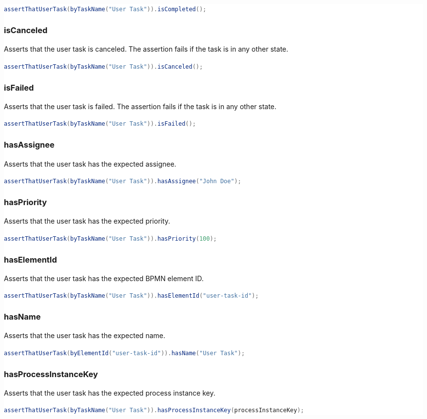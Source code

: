 ```java
assertThatUserTask(byTaskName("User Task")).isCompleted();
```

### isCanceled

Asserts that the user task is canceled. The assertion fails if the task is in any other state.

```java
assertThatUserTask(byTaskName("User Task")).isCanceled();
```

### isFailed

Asserts that the user task is failed. The assertion fails if the task is in any other state.

```java
assertThatUserTask(byTaskName("User Task")).isFailed();
```

### hasAssignee

Asserts that the user task has the expected assignee.

```java
assertThatUserTask(byTaskName("User Task")).hasAssignee("John Doe");
```

### hasPriority

Asserts that the user task has the expected priority.

```java
assertThatUserTask(byTaskName("User Task")).hasPriority(100);
```

### hasElementId

Asserts that the user task has the expected BPMN element ID.

```java
assertThatUserTask(byTaskName("User Task")).hasElementId("user-task-id");
```

### hasName

Asserts that the user task has the expected name.

```java
assertThatUserTask(byElementId("user-task-id")).hasName("User Task");
```

### hasProcessInstanceKey

Asserts that the user task has the expected process instance key.

```java
assertThatUserTask(byTaskName("User Task")).hasProcessInstanceKey(processInstanceKey);
```
